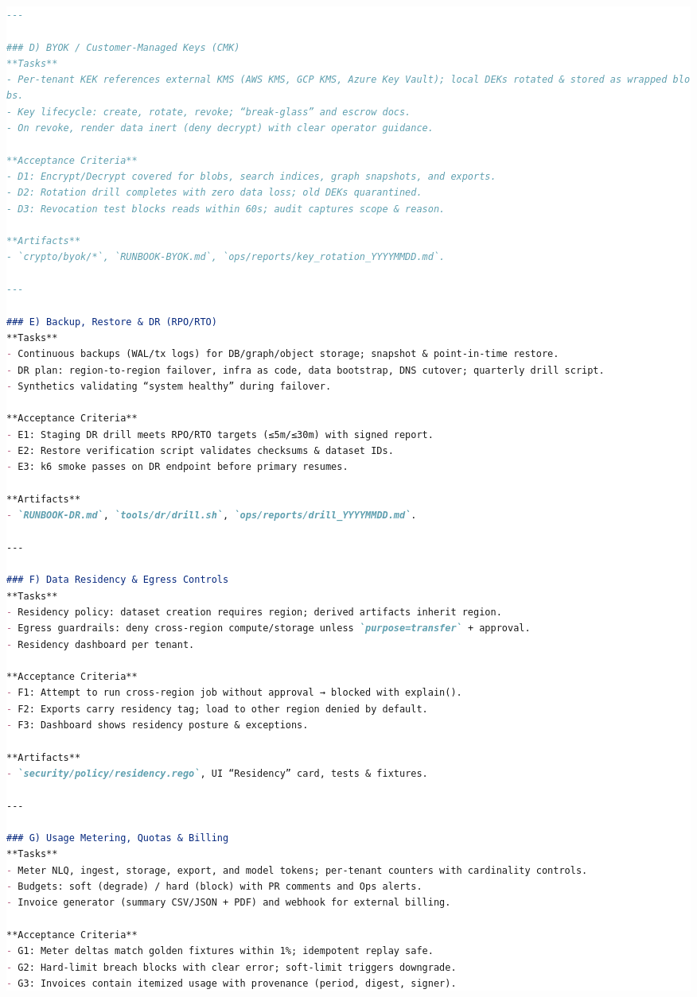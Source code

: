 ````md
---

### D) BYOK / Customer-Managed Keys (CMK)
**Tasks**
- Per-tenant KEK references external KMS (AWS KMS, GCP KMS, Azure Key Vault); local DEKs rotated & stored as wrapped blobs.
- Key lifecycle: create, rotate, revoke; “break-glass” and escrow docs.
- On revoke, render data inert (deny decrypt) with clear operator guidance.

**Acceptance Criteria**
- D1: Encrypt/Decrypt covered for blobs, search indices, graph snapshots, and exports.
- D2: Rotation drill completes with zero data loss; old DEKs quarantined.
- D3: Revocation test blocks reads within 60s; audit captures scope & reason.

**Artifacts**
- `crypto/byok/*`, `RUNBOOK-BYOK.md`, `ops/reports/key_rotation_YYYYMMDD.md`.

---

### E) Backup, Restore & DR (RPO/RTO)
**Tasks**
- Continuous backups (WAL/tx logs) for DB/graph/object storage; snapshot & point-in-time restore.
- DR plan: region-to-region failover, infra as code, data bootstrap, DNS cutover; quarterly drill script.
- Synthetics validating “system healthy” during failover.

**Acceptance Criteria**
- E1: Staging DR drill meets RPO/RTO targets (≤5m/≤30m) with signed report.
- E2: Restore verification script validates checksums & dataset IDs.
- E3: k6 smoke passes on DR endpoint before primary resumes.

**Artifacts**
- `RUNBOOK-DR.md`, `tools/dr/drill.sh`, `ops/reports/drill_YYYYMMDD.md`.

---

### F) Data Residency & Egress Controls
**Tasks**
- Residency policy: dataset creation requires region; derived artifacts inherit region.
- Egress guardrails: deny cross-region compute/storage unless `purpose=transfer` + approval.
- Residency dashboard per tenant.

**Acceptance Criteria**
- F1: Attempt to run cross-region job without approval → blocked with explain().
- F2: Exports carry residency tag; load to other region denied by default.
- F3: Dashboard shows residency posture & exceptions.

**Artifacts**
- `security/policy/residency.rego`, UI “Residency” card, tests & fixtures.

---

### G) Usage Metering, Quotas & Billing
**Tasks**
- Meter NLQ, ingest, storage, export, and model tokens; per-tenant counters with cardinality controls.
- Budgets: soft (degrade) / hard (block) with PR comments and Ops alerts.
- Invoice generator (summary CSV/JSON + PDF) and webhook for external billing.

**Acceptance Criteria**
- G1: Meter deltas match golden fixtures within 1%; idempotent replay safe.
- G2: Hard-limit breach blocks with clear error; soft-limit triggers downgrade.
- G3: Invoices contain itemized usage with provenance (period, digest, signer).
````